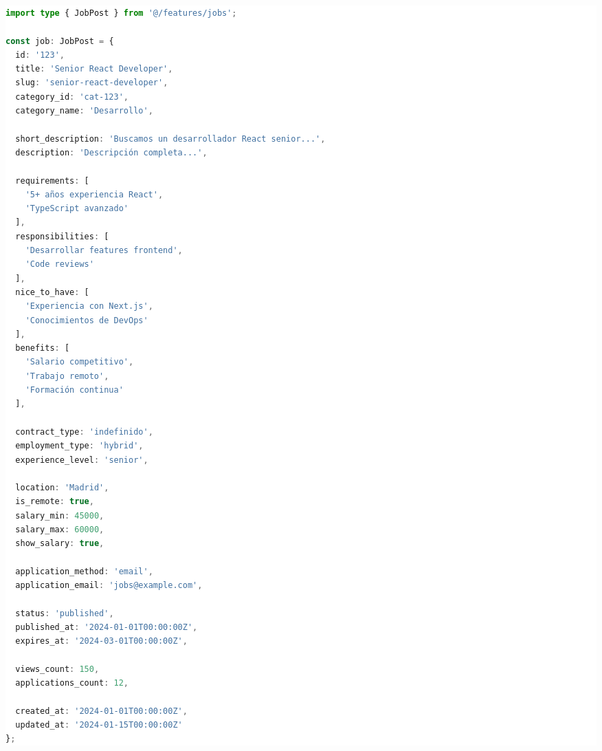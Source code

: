 ```typescript
import type { JobPost } from '@/features/jobs';

const job: JobPost = {
  id: '123',
  title: 'Senior React Developer',
  slug: 'senior-react-developer',
  category_id: 'cat-123',
  category_name: 'Desarrollo',
  
  short_description: 'Buscamos un desarrollador React senior...',
  description: 'Descripción completa...',
  
  requirements: [
    '5+ años experiencia React',
    'TypeScript avanzado'
  ],
  responsibilities: [
    'Desarrollar features frontend',
    'Code reviews'
  ],
  nice_to_have: [
    'Experiencia con Next.js',
    'Conocimientos de DevOps'
  ],
  benefits: [
    'Salario competitivo',
    'Trabajo remoto',
    'Formación continua'
  ],
  
  contract_type: 'indefinido',
  employment_type: 'hybrid',
  experience_level: 'senior',
  
  location: 'Madrid',
  is_remote: true,
  salary_min: 45000,
  salary_max: 60000,
  show_salary: true,
  
  application_method: 'email',
  application_email: 'jobs@example.com',
  
  status: 'published',
  published_at: '2024-01-01T00:00:00Z',
  expires_at: '2024-03-01T00:00:00Z',
  
  views_count: 150,
  applications_count: 12,
  
  created_at: '2024-01-01T00:00:00Z',
  updated_at: '2024-01-15T00:00:00Z'
};
```
